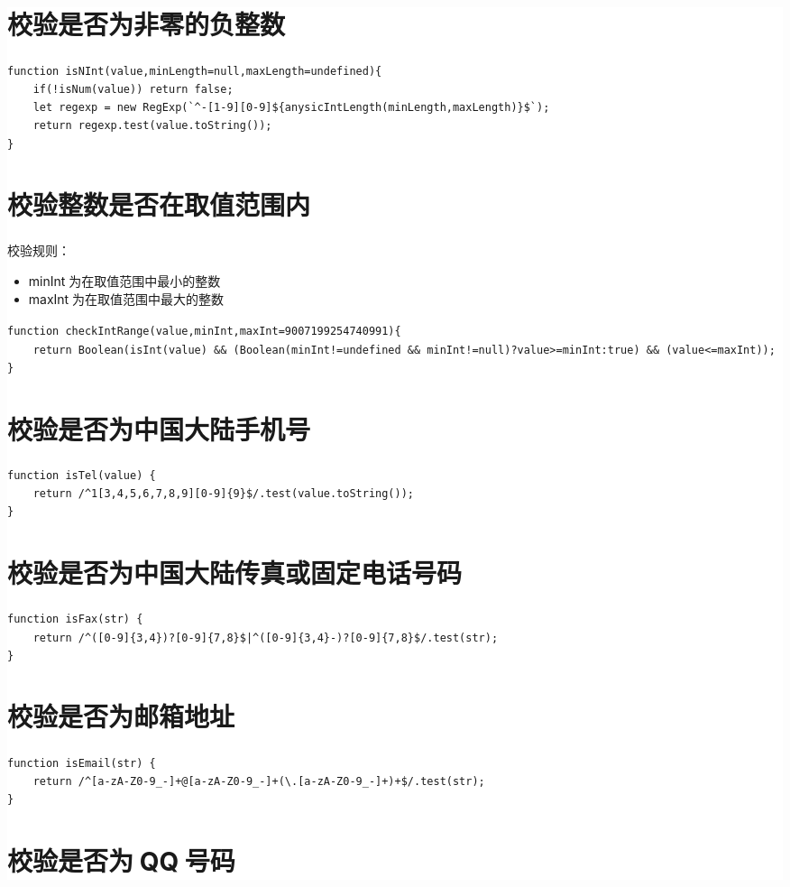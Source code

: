# 校验是否为非零的负整数

```
function isNInt(value,minLength=null,maxLength=undefined){
    if(!isNum(value)) return false;
    let regexp = new RegExp(`^-[1-9][0-9]${anysicIntLength(minLength,maxLength)}$`);
    return regexp.test(value.toString());
}
```

# 校验整数是否在取值范围内

校验规则：

- minInt 为在取值范围中最小的整数
- maxInt 为在取值范围中最大的整数

```
function checkIntRange(value,minInt,maxInt=9007199254740991){
    return Boolean(isInt(value) && (Boolean(minInt!=undefined && minInt!=null)?value>=minInt:true) && (value<=maxInt));
}
```

# 校验是否为中国大陆手机号

```
function isTel(value) {
    return /^1[3,4,5,6,7,8,9][0-9]{9}$/.test(value.toString());
}
```

# 校验是否为中国大陆传真或固定电话号码

```
function isFax(str) {
    return /^([0-9]{3,4})?[0-9]{7,8}$|^([0-9]{3,4}-)?[0-9]{7,8}$/.test(str);
}
```

# 校验是否为邮箱地址

```
function isEmail(str) {
    return /^[a-zA-Z0-9_-]+@[a-zA-Z0-9_-]+(\.[a-zA-Z0-9_-]+)+$/.test(str);
}
```

# 校验是否为 QQ 号码
